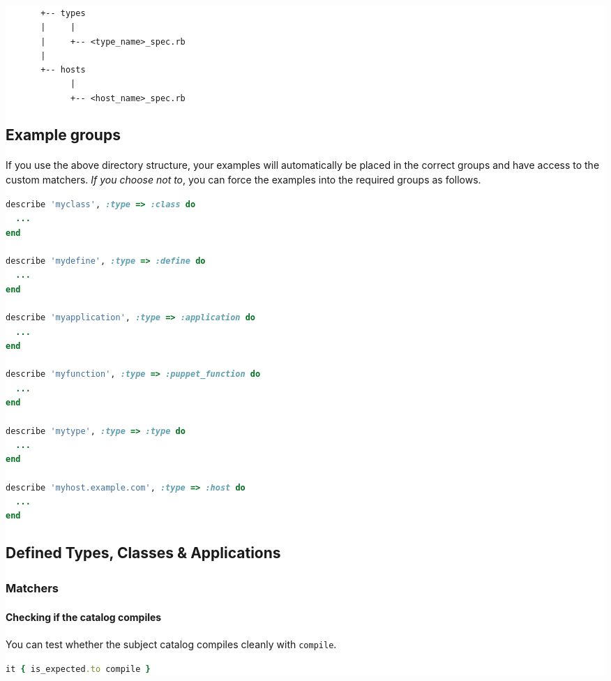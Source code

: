            +-- types
           |     |
           |     +-- <type_name>_spec.rb
           |
           +-- hosts
                 |
                 +-- <host_name>_spec.rb

## Example groups

If you use the above directory structure, your examples will automatically be
placed in the correct groups and have access to the custom matchers.  *If you
choose not to*, you can force the examples into the required groups as follows.

```ruby
describe 'myclass', :type => :class do
  ...
end

describe 'mydefine', :type => :define do
  ...
end

describe 'myapplication', :type => :application do
  ...
end

describe 'myfunction', :type => :puppet_function do
  ...
end

describe 'mytype', :type => :type do
  ...
end

describe 'myhost.example.com', :type => :host do
  ...
end
```

## Defined Types, Classes & Applications

### Matchers

#### Checking if the catalog compiles

You can test whether the subject catalog compiles cleanly with `compile`.

```ruby
it { is_expected.to compile }
```

